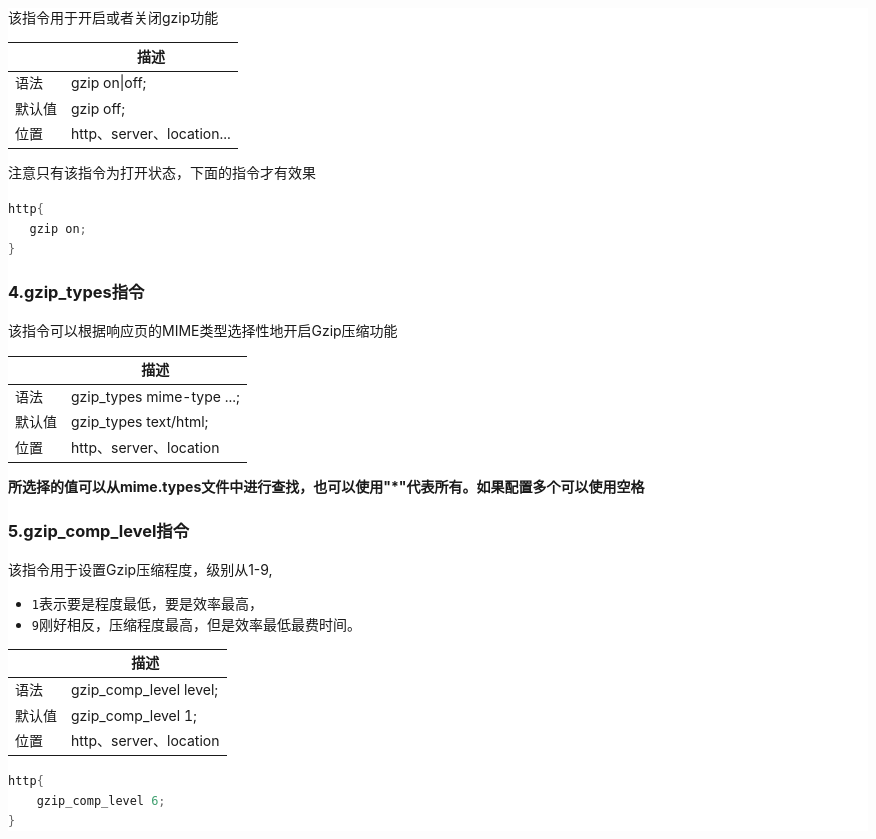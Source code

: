 该指令用于开启或者关闭gzip功能



|        | 描述                      |
| ------ | ------------------------- |
| 语法   | gzip on\|off;             |
| 默认值 | gzip off;                 |
| 位置   | http、server、location... |

注意只有该指令为打开状态，下面的指令才有效果

```java
http{
   gzip on;
}
```



### 4.gzip_types指令



该指令可以根据响应页的MIME类型选择性地开启Gzip压缩功能

|        | 描述                      |
| ------ | ------------------------- |
| 语法   | gzip_types mime-type ...; |
| 默认值 | gzip_types text/html;     |
| 位置   | http、server、location    |

**所选择的值可以从mime.types文件中进行查找，也可以使用"*"代表所有。如果配置多个可以使用空格**



### 5.gzip_comp_level指令



该指令用于设置Gzip压缩程度，级别从1-9,

+ `1`表示要是程度最低，要是效率最高，
+ `9`刚好相反，压缩程度最高，但是效率最低最费时间。



|        | 描述                   |
| ------ | ---------------------- |
| 语法   | gzip_comp_level level; |
| 默认值 | gzip_comp_level 1;     |
| 位置   | http、server、location |



```java
http{
	gzip_comp_level 6;
}
```
